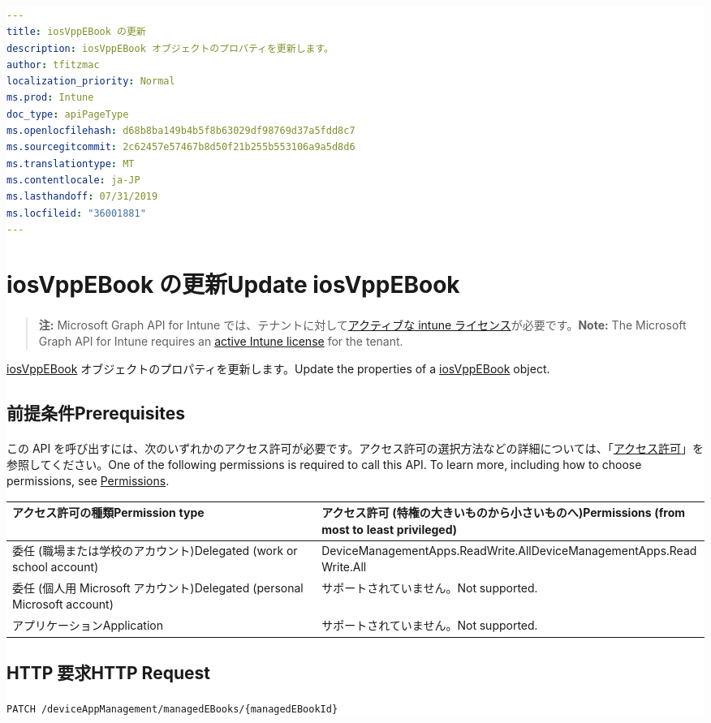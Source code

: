 ```yaml
---
title: iosVppEBook の更新
description: iosVppEBook オブジェクトのプロパティを更新します。
author: tfitzmac
localization_priority: Normal
ms.prod: Intune
doc_type: apiPageType
ms.openlocfilehash: d68b8ba149b4b5f8b63029df98769d37a5fdd8c7
ms.sourcegitcommit: 2c62457e57467b8d50f21b255b553106a9a5d8d6
ms.translationtype: MT
ms.contentlocale: ja-JP
ms.lasthandoff: 07/31/2019
ms.locfileid: "36001881"
---
```

# <a name="update-iosvppebook"></a><span data-ttu-id="ef7c4-103">iosVppEBook の更新</span><span class="sxs-lookup"><span data-stu-id="ef7c4-103">Update iosVppEBook</span></span>

> <span data-ttu-id="ef7c4-104">**注:** Microsoft Graph API for Intune では、テナントに対して[アクティブな intune ライセンス](https://go.microsoft.com/fwlink/?linkid=839381)が必要です。</span><span class="sxs-lookup"><span data-stu-id="ef7c4-104">**Note:** The Microsoft Graph API for Intune requires an [active Intune license](https://go.microsoft.com/fwlink/?linkid=839381) for the tenant.</span></span>

<span data-ttu-id="ef7c4-105">[iosVppEBook](../resources/intune-books-iosvppebook.md) オブジェクトのプロパティを更新します。</span><span class="sxs-lookup"><span data-stu-id="ef7c4-105">Update the properties of a [iosVppEBook](../resources/intune-books-iosvppebook.md) object.</span></span>

## <a name="prerequisites"></a><span data-ttu-id="ef7c4-106">前提条件</span><span class="sxs-lookup"><span data-stu-id="ef7c4-106">Prerequisites</span></span>
<span data-ttu-id="ef7c4-p101">この API を呼び出すには、次のいずれかのアクセス許可が必要です。アクセス許可の選択方法などの詳細については、「[アクセス許可](/graph/permissions-reference)」を参照してください。</span><span class="sxs-lookup"><span data-stu-id="ef7c4-p101">One of the following permissions is required to call this API. To learn more, including how to choose permissions, see [Permissions](/graph/permissions-reference).</span></span>

|<span data-ttu-id="ef7c4-109">アクセス許可の種類</span><span class="sxs-lookup"><span data-stu-id="ef7c4-109">Permission type</span></span>|<span data-ttu-id="ef7c4-110">アクセス許可 (特権の大きいものから小さいものへ)</span><span class="sxs-lookup"><span data-stu-id="ef7c4-110">Permissions (from most to least privileged)</span></span>|
|:---|:---|
|<span data-ttu-id="ef7c4-111">委任 (職場または学校のアカウント)</span><span class="sxs-lookup"><span data-stu-id="ef7c4-111">Delegated (work or school account)</span></span>|<span data-ttu-id="ef7c4-112">DeviceManagementApps.ReadWrite.All</span><span class="sxs-lookup"><span data-stu-id="ef7c4-112">DeviceManagementApps.ReadWrite.All</span></span>|
|<span data-ttu-id="ef7c4-113">委任 (個人用 Microsoft アカウント)</span><span class="sxs-lookup"><span data-stu-id="ef7c4-113">Delegated (personal Microsoft account)</span></span>|<span data-ttu-id="ef7c4-114">サポートされていません。</span><span class="sxs-lookup"><span data-stu-id="ef7c4-114">Not supported.</span></span>|
|<span data-ttu-id="ef7c4-115">アプリケーション</span><span class="sxs-lookup"><span data-stu-id="ef7c4-115">Application</span></span>|<span data-ttu-id="ef7c4-116">サポートされていません。</span><span class="sxs-lookup"><span data-stu-id="ef7c4-116">Not supported.</span></span>|

## <a name="http-request"></a><span data-ttu-id="ef7c4-117">HTTP 要求</span><span class="sxs-lookup"><span data-stu-id="ef7c4-117">HTTP Request</span></span>

``` http
PATCH /deviceAppManagement/managedEBooks/{managedEBookId}
```
